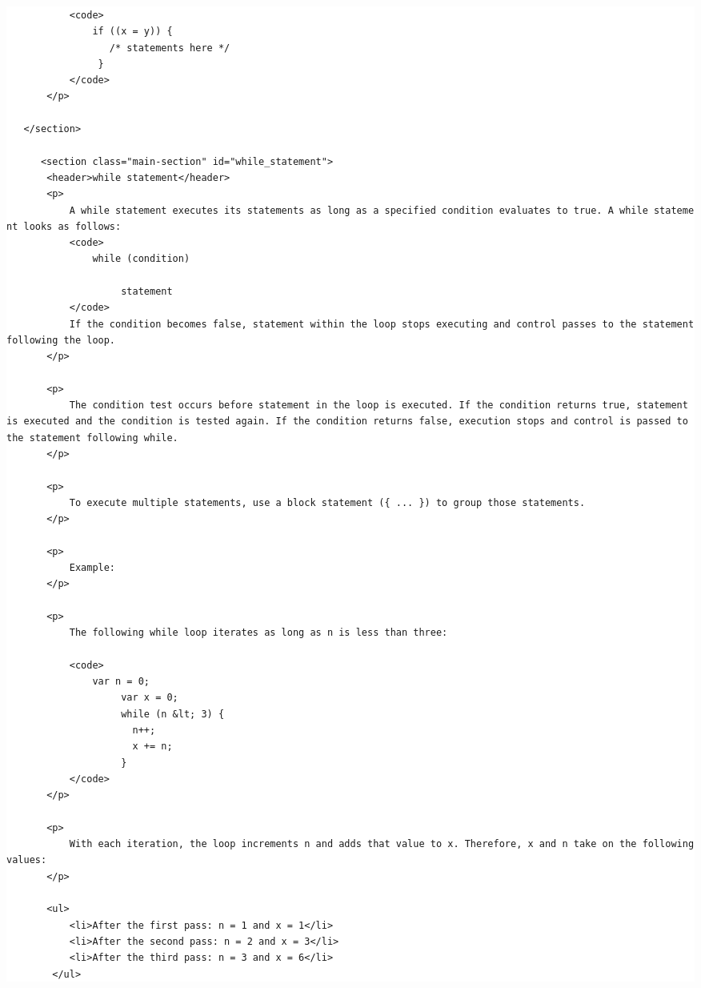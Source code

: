                <code>
                   if ((x = y)) {
                      /* statements here */
                    }
               </code>
           </p>
           
       </section>
          
          <section class="main-section" id="while_statement">
           <header>while statement</header>
           <p>
               A while statement executes its statements as long as a specified condition evaluates to true. A while statement looks as follows:
               <code>
                   while (condition)

                        statement
               </code>
               If the condition becomes false, statement within the loop stops executing and control passes to the statement following the loop.
           </p>
           
           <p>
               The condition test occurs before statement in the loop is executed. If the condition returns true, statement is executed and the condition is tested again. If the condition returns false, execution stops and control is passed to the statement following while.
           </p>
           
           <p>
               To execute multiple statements, use a block statement ({ ... }) to group those statements.
           </p>
           
           <p>
               Example:
           </p>
           
           <p>
               The following while loop iterates as long as n is less than three:
               
               <code>
                   var n = 0;
                        var x = 0;
                        while (n &lt; 3) {
                          n++;
                          x += n;
                        }
               </code>
           </p>
           
           <p>
               With each iteration, the loop increments n and adds that value to x. Therefore, x and n take on the following values:
           </p>
           
           <ul>
               <li>After the first pass: n = 1 and x = 1</li>
               <li>After the second pass: n = 2 and x = 3</li>
               <li>After the third pass: n = 3 and x = 6</li>
            </ul>
            